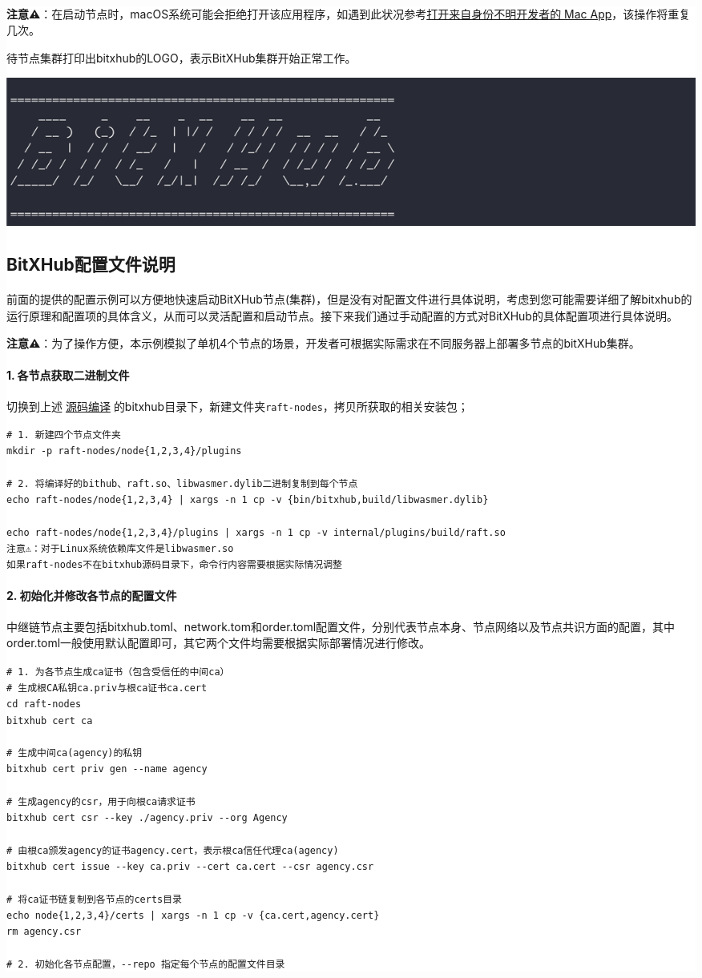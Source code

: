   **注意⚠️**：在启动节点时，macOS系统可能会拒绝打开该应用程序，如遇到此状况参考[打开来自身份不明开发者的 Mac App](https://support.apple.com/zh-cn/guide/mac-help/mh40616/mac)，该操作将重复几次。

待节点集群打印出bitxhub的LOGO，表示BitXHub集群开始正常工作。

![](../../../assets/bitxhub.png)



## BitXHub配置文件说明

前面的提供的配置示例可以方便地快速启动BitXHub节点(集群)，但是没有对配置文件进行具体说明，考虑到您可能需要详细了解bitxhub的运行原理和配置项的具体含义，从而可以灵活配置和启动节点。接下来我们通过手动配置的方式对BitXHub的具体配置项进行具体说明。

**注意⚠️**：为了操作方便，本示例模拟了单机4个节点的场景，开发者可根据实际需求在不同服务器上部署多节点的bitXHub集群。

#### 1. 各节点获取二进制文件

切换到上述 [源码编译](#jump) 的bitxhub目录下，新建文件夹`raft-nodes`，拷贝所获取的相关安装包；

```shell
# 1. 新建四个节点文件夹
mkdir -p raft-nodes/node{1,2,3,4}/plugins

# 2. 将编译好的bithub、raft.so、libwasmer.dylib二进制复制到每个节点
echo raft-nodes/node{1,2,3,4} | xargs -n 1 cp -v {bin/bitxhub,build/libwasmer.dylib}

echo raft-nodes/node{1,2,3,4}/plugins | xargs -n 1 cp -v internal/plugins/build/raft.so 
注意⚠️：对于Linux系统依赖库文件是libwasmer.so
如果raft-nodes不在bitxhub源码目录下，命令行内容需要根据实际情况调整
```

#### 2. 初始化并修改各节点的配置文件

中继链节点主要包括bitxhub.toml、network.tom和order.toml配置文件，分别代表节点本身、节点网络以及节点共识方面的配置，其中order.toml一般使用默认配置即可，其它两个文件均需要根据实际部署情况进行修改。

```shell
# 1. 为各节点生成ca证书（包含受信任的中间ca）
# 生成根CA私钥ca.priv与根ca证书ca.cert
cd raft-nodes
bitxhub cert ca

# 生成中间ca(agency)的私钥
bitxhub cert priv gen --name agency

# 生成agency的csr，用于向根ca请求证书
bitxhub cert csr --key ./agency.priv --org Agency

# 由根ca颁发agency的证书agency.cert，表示根ca信任代理ca(agency)
bitxhub cert issue --key ca.priv --cert ca.cert --csr agency.csr

# 将ca证书链复制到各节点的certs目录
echo node{1,2,3,4}/certs | xargs -n 1 cp -v {ca.cert,agency.cert}
rm agency.csr

# 2. 初始化各节点配置，--repo 指定每个节点的配置文件目录

```